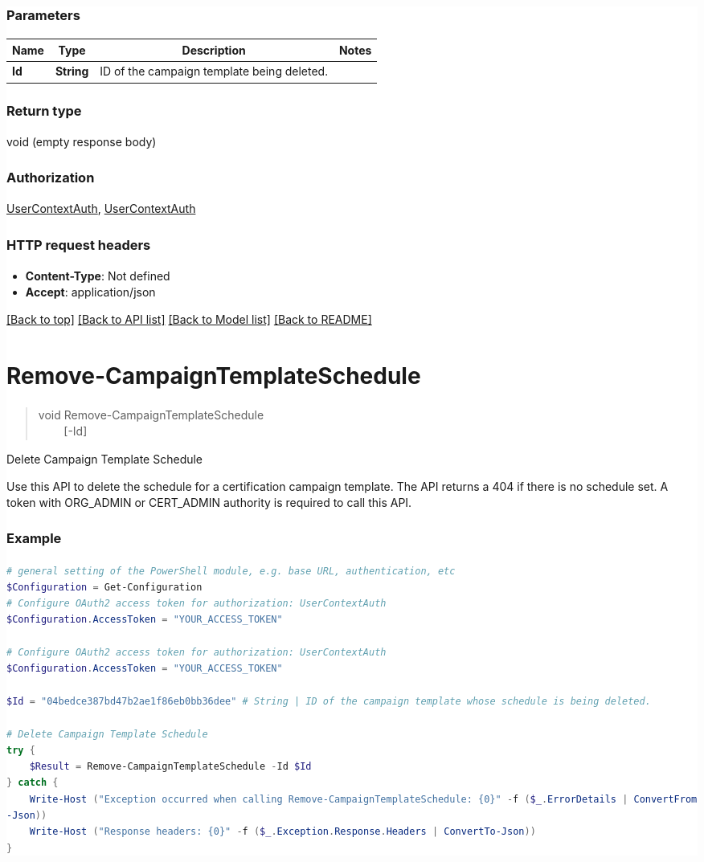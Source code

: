 ### Parameters

Name | Type | Description  | Notes
------------- | ------------- | ------------- | -------------
 **Id** | **String**| ID of the campaign template being deleted. | 

### Return type

void (empty response body)

### Authorization

[UserContextAuth](../README.md#UserContextAuth), [UserContextAuth](../README.md#UserContextAuth)

### HTTP request headers

 - **Content-Type**: Not defined
 - **Accept**: application/json

[[Back to top]](#) [[Back to API list]](../README.md#documentation-for-api-endpoints) [[Back to Model list]](../README.md#documentation-for-models) [[Back to README]](../README.md)

<a id="Remove-CampaignTemplateSchedule"></a>
# **Remove-CampaignTemplateSchedule**
> void Remove-CampaignTemplateSchedule<br>
> &nbsp;&nbsp;&nbsp;&nbsp;&nbsp;&nbsp;&nbsp;&nbsp;[-Id] <String><br>

Delete Campaign Template Schedule

Use this API to delete the schedule for a certification campaign template. The API returns a 404 if there is no schedule set.  A token with ORG_ADMIN or CERT_ADMIN authority is required to call this API. 

### Example
```powershell
# general setting of the PowerShell module, e.g. base URL, authentication, etc
$Configuration = Get-Configuration
# Configure OAuth2 access token for authorization: UserContextAuth
$Configuration.AccessToken = "YOUR_ACCESS_TOKEN"

# Configure OAuth2 access token for authorization: UserContextAuth
$Configuration.AccessToken = "YOUR_ACCESS_TOKEN"

$Id = "04bedce387bd47b2ae1f86eb0bb36dee" # String | ID of the campaign template whose schedule is being deleted.

# Delete Campaign Template Schedule
try {
    $Result = Remove-CampaignTemplateSchedule -Id $Id
} catch {
    Write-Host ("Exception occurred when calling Remove-CampaignTemplateSchedule: {0}" -f ($_.ErrorDetails | ConvertFrom-Json))
    Write-Host ("Response headers: {0}" -f ($_.Exception.Response.Headers | ConvertTo-Json))
}
```
